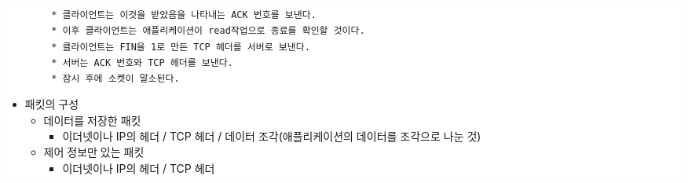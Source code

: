             * 클라이언트는 이것을 받았음을 나타내는 ACK 번호를 보낸다.
            * 이후 클라이언트는 애플리케이션이 read작업으로 종료를 확인할 것이다.
            * 클라이언트는 FIN을 1로 만든 TCP 헤더를 서버로 보낸다.
            * 서버는 ACK 번호와 TCP 헤더를 보낸다.
            * 잠시 후에 소켓이 말소된다.

* 패킷의 구성
    * 데이터를 저장한 패킷
        * 이더넷이나 IP의 헤더 / TCP 헤더 / 데이터 조각(애플리케이션의 데이터를 조각으로 나눈 것)
    * 제어 정보만 있는 패킷
        * 이더넷이나 IP의 헤더 / TCP 헤더
